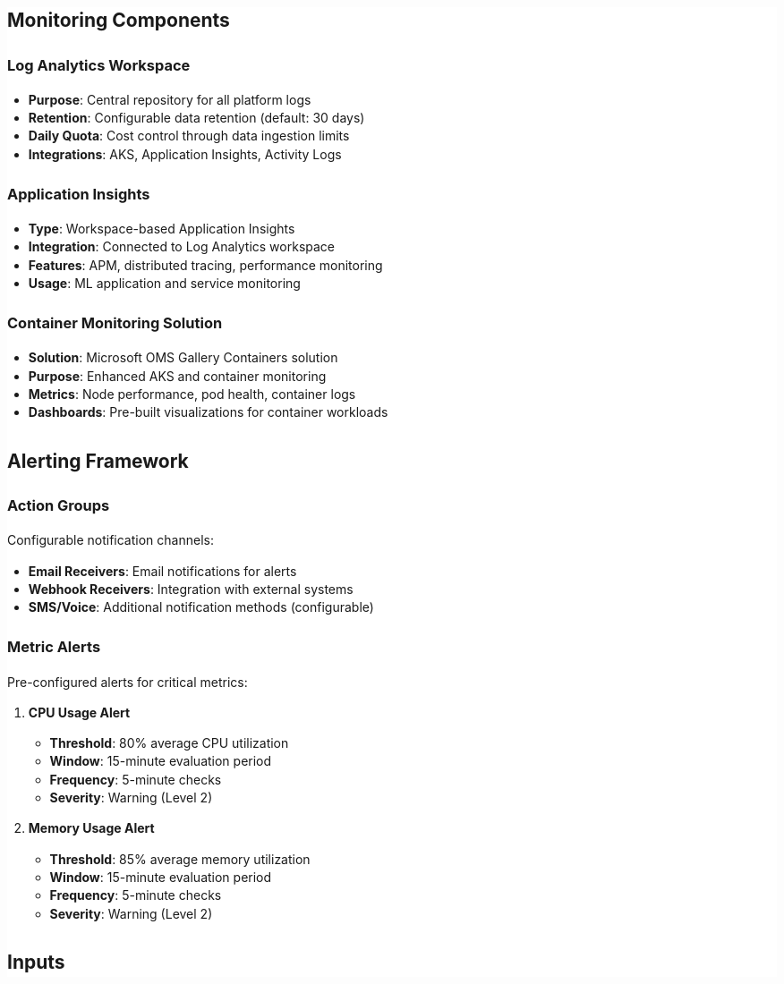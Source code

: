 ## Monitoring Components

### Log Analytics Workspace

- **Purpose**: Central repository for all platform logs
- **Retention**: Configurable data retention (default: 30 days)
- **Daily Quota**: Cost control through data ingestion limits
- **Integrations**: AKS, Application Insights, Activity Logs

### Application Insights

- **Type**: Workspace-based Application Insights
- **Integration**: Connected to Log Analytics workspace
- **Features**: APM, distributed tracing, performance monitoring
- **Usage**: ML application and service monitoring

### Container Monitoring Solution

- **Solution**: Microsoft OMS Gallery Containers solution
- **Purpose**: Enhanced AKS and container monitoring
- **Metrics**: Node performance, pod health, container logs
- **Dashboards**: Pre-built visualizations for container workloads

## Alerting Framework

### Action Groups

Configurable notification channels:

- **Email Receivers**: Email notifications for alerts
- **Webhook Receivers**: Integration with external systems
- **SMS/Voice**: Additional notification methods (configurable)

### Metric Alerts

Pre-configured alerts for critical metrics:

1. **CPU Usage Alert**
   - **Threshold**: 80% average CPU utilization
   - **Window**: 15-minute evaluation period
   - **Frequency**: 5-minute checks
   - **Severity**: Warning (Level 2)

2. **Memory Usage Alert**
   - **Threshold**: 85% average memory utilization
   - **Window**: 15-minute evaluation period
   - **Frequency**: 5-minute checks
   - **Severity**: Warning (Level 2)

## Inputs
